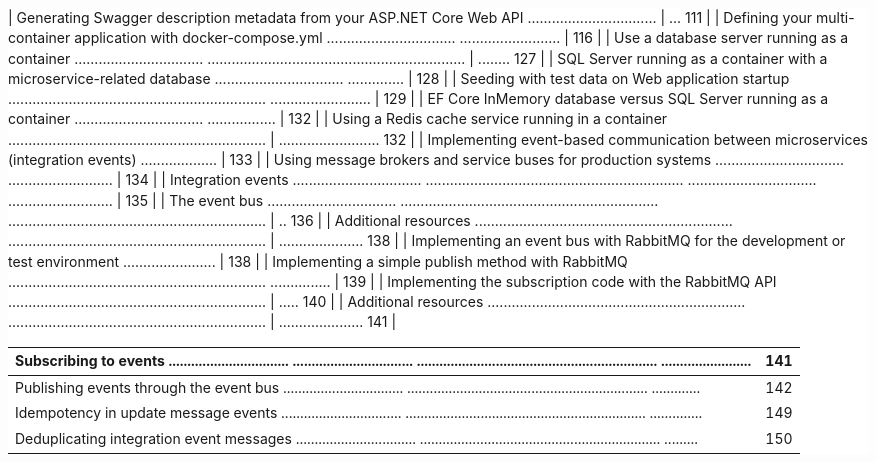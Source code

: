 | Generating Swagger description metadata from your ASP.NET Core Web API  ................................                                                                          | ... 111                                                                              |
| Defining your multi-container application with docker-compose.yml  ................................ .........................                                                     | 116                                                                                  |
| Use a database server running as a container  ................................ ................................................................                                   | ........ 127                                                                         |
| SQL Server running as a container with a microservice-related database ................................ ..............                                                            | 128                                                                                  |
| Seeding with test data on Web application startup ................................................................ .........................                                      | 129                                                                                  |
| EF Core InMemory database versus SQL Server running as a container ................................ .................                                                             | 132                                                                                  |
| Using a Redis cache service running in a container ................................................................                                                               | ......................... 132                                                        |
| Implementing event-based communication between microservices (integration events)  ...................                                                                            | 133                                                                                  |
| Using message brokers and service buses for production systems  ................................ ..........................                                                       | 134                                                                                  |
| Integration events ................................ ................................................................ ................................ ..........................  | 135                                                                                  |
| The event bus  ................................ ................................................................ ................................................................ | .. 136                                                                               |
| Additional resources  ................................................................ ................................................................                           | ..................... 138                                                            |
| Implementing an event bus with RabbitMQ for the development or test environment .......................                                                                           | 138                                                                                  |
| Implementing a simple publish method with RabbitMQ ................................................................ ...............                                               | 139                                                                                  |
| Implementing the subscription code with the RabbitMQ API ................................................................                                                         | ..... 140                                                                            |
| Additional resources  ................................................................ ................................................................                           | ..................... 141                                                            |

| Subscribing to events ................................ ................................ ................................................................ ........................                                                 | 141                                                                        |
|-----------------------------------------------------------------------------------------------------------------------------------------------------------------------------------------------------------------------------------|----------------------------------------------------------------------------|
| Publishing events through the event bus ................................ ................................................................ .............                                                                           | 142                                                                        |
| Idempotency in update message events ................................ ................................................................ ..............                                                                             | 149                                                                        |
| Deduplicating integration event messages  ................................ ................................................................ .........                                                                             | 150                                                                        |